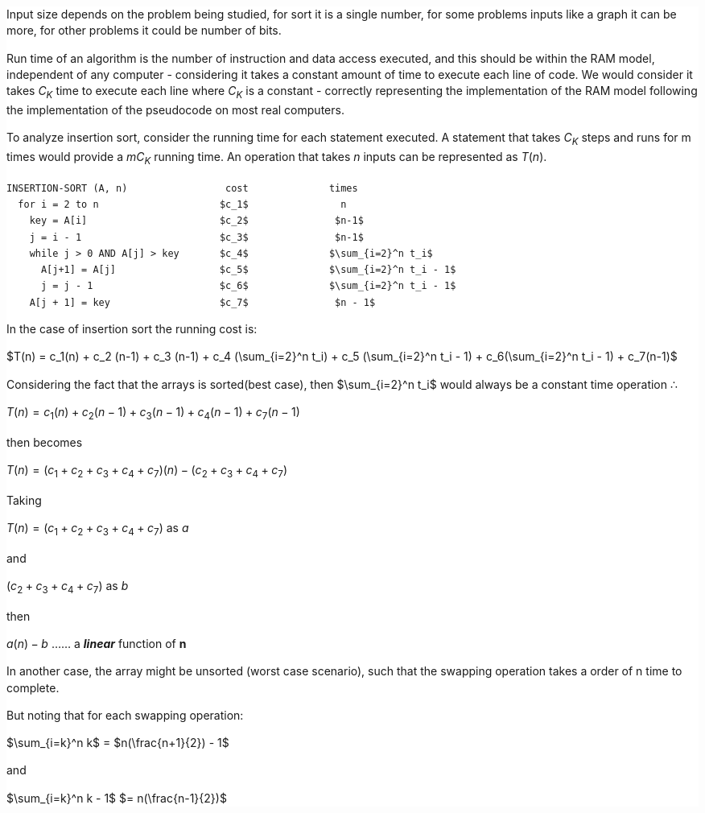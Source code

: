 Input size depends on the problem being studied, for sort it is a single number, for some problems inputs like a graph it can be more, for other problems it could be number of bits.

Run time of an algorithm is the number of instruction and data access executed, and this should be within the RAM model, independent of any computer - considering it takes a constant amount of time to execute each line of code. We would consider it takes $C_K$ time to execute each line where $C_K$ is a constant - correctly representing the implementation of the RAM model following the implementation of the pseudocode on most real computers.

To analyze insertion sort, consider the running time for each statement executed. A statement that takes $C_K$ steps and runs for m times would provide a $mC_K$ running time. An operation that takes $n$ inputs can be represented as $T(n)$.

```text
INSERTION-SORT (A, n)                 cost              times
  for i = 2 to n                     $c_1$                n
    key = A[i]                       $c_2$               $n-1$
    j = i - 1                        $c_3$               $n-1$
    while j > 0 AND A[j] > key       $c_4$              $\sum_{i=2}^n t_i$
      A[j+1] = A[j]                  $c_5$              $\sum_{i=2}^n t_i - 1$
      j = j - 1                      $c_6$              $\sum_{i=2}^n t_i - 1$
    A[j + 1] = key                   $c_7$               $n - 1$
```

In the case of insertion sort the running cost is:

$T(n) = c_1(n) + c_2 (n-1) + c_3 (n-1) + c_4 (\sum_{i=2}^n t_i) + c_5 (\sum_{i=2}^n t_i - 1) + c_6(\sum_{i=2}^n t_i - 1) + c_7(n-1)$

Considering the fact that the arrays is sorted(best case), then $\sum_{i=2}^n t_i$ would always be a constant time operation  $\therefore$ 

$T(n) = c_1(n) + c_2 (n-1) + c_3 (n-1) + c_4 (n-1) + c_7(n-1)$

then becomes

$T(n) = (c_1 + c_2 + c_3 + c_4 + c_7) (n) - (c_2 + c_3 + c_4 + c_7)$

Taking 

$T(n) = (c_1 + c_2 + c_3 + c_4 + c_7)$  as $a$ 

and 

$(c_2 + c_3 + c_4 + c_7)$ as $b$

then

$a(n) - b$ …… a ***linear*** function of **n**

In another case, the array might be unsorted (worst case scenario), such that the swapping operation takes a order of n time to complete.

But noting that for each swapping operation:

$\sum_{i=k}^n k$  $=$  $n(\frac{n+1}{2}) - 1$ 

and

$\sum_{i=k}^n k - 1$  $= n(\frac{n-1}{2})$

